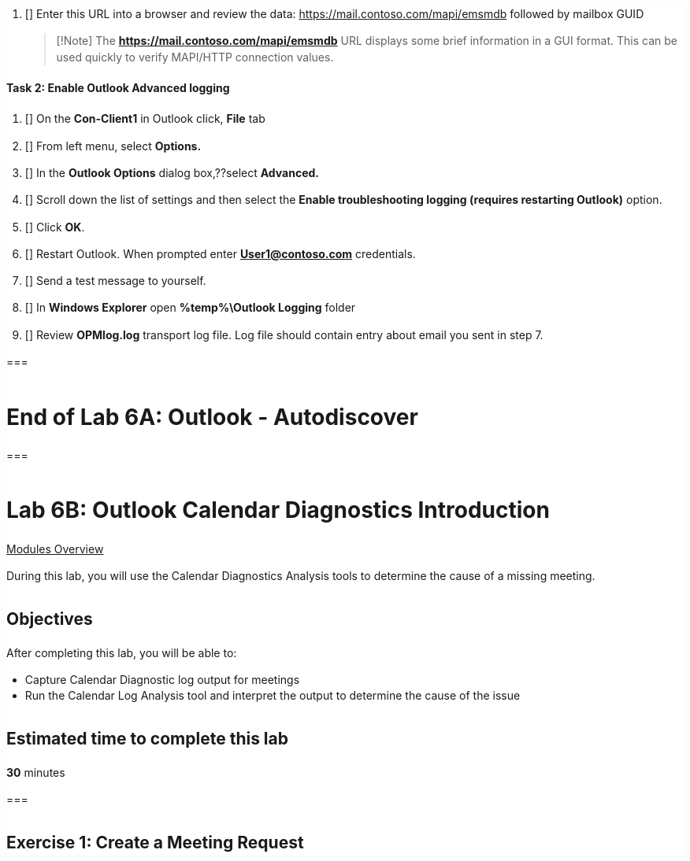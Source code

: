 1.  [] Enter this URL into a browser and review the data: https://mail.contoso.com/mapi/emsmdb followed by mailbox GUID

    > [!Note] The **https://mail.contoso.com/mapi/emsmdb** URL displays some brief information in a GUI format. This can be used quickly to verify MAPI/HTTP connection values. 

#### Task 2: Enable Outlook Advanced logging

1.  [] On the **Con-Client1** in Outlook click, **File** tab

1.  [] From left menu, select **Options.**

1.  [] In the **Outlook Options** dialog box,??select **Advanced.**

1.  [] Scroll down the list of settings and then select the **Enable troubleshooting logging (requires restarting Outlook)** option.

1.  [] Click **OK**.

1.  [] Restart Outlook. When prompted enter **User1@contoso.com** credentials.

1.  [] Send a test message to yourself.

1.  [] In **Windows Explorer** open **%temp%\Outlook Logging** folder

1.  [] Review **OPMlog.log** transport log file. Log file should contain entry
    about email you sent in step 7.

===

# End of Lab 6A: Outlook - Autodiscover

===



# Lab 6B: Outlook Calendar Diagnostics Introduction

[Modules Overview](#modules)

During this lab, you will use the Calendar Diagnostics Analysis tools to
determine the cause of a missing meeting.

## Objectives

After completing this lab, you will be able to:
-   Capture Calendar Diagnostic log output for meetings
-   Run the Calendar Log Analysis tool and interpret the output to determine the
    cause of the issue

## Estimated time to complete this lab

**30** minutes

===

Exercise 1: Create a Meeting Request
------------------------------------
